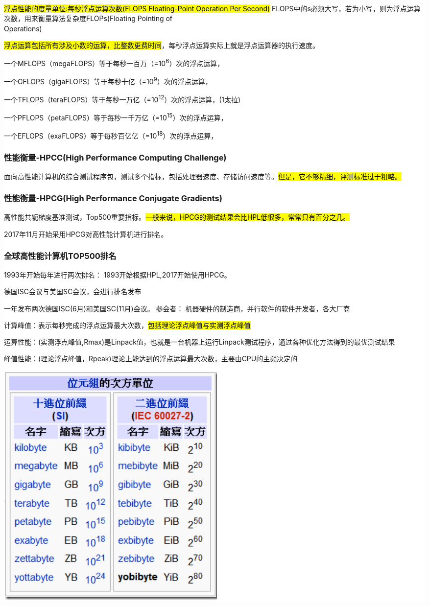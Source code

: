<mark>浮点性能的度量单位:每秒浮点运算次数(FLOPS Floating-Point Operation Per Second)</mark>
FLOPS中的s必须大写，若为小写，则为浮点运算次数，用来衡量算法复杂度FLOPs(Floating Pointing of  
Operations)

<mark>浮点运算包括所有涉及小数的运算，比整数更费时间</mark>，每秒浮点运算实际上就是浮点运算器的执行速度。

一个MFLOPS（megaFLOPS）等于每秒一百万（=$10^6$）次的浮点运算，

一个GFLOPS（gigaFLOPS）等于每秒十亿（=$10^9$）次的浮点运算，

一个TFLOPS（teraFLOPS）等于每秒一万亿（=$10^{12}$）次的浮点运算，(1太拉)

一个PFLOPS（petaFLOPS）等于每秒一千万亿（=$10^{15}$）次的浮点运算，

一个EFLOPS（exaFLOPS）等于每秒百亿亿（=$10^{18}$）次的浮点运算，

### 性能衡量-HPCC(High Performance Computing Challenge)
面向高性能计算机的综合测试程序包，测试多个指标，包括处理器速度、存储访问速度等。<mark>但是，它不够精细，评测标准过于粗略。</mark>

### 性能衡量-HPCG(High Performance Conjugate Gradients)
高性能共轭梯度基准测试，Top500重要指标。<mark>一般来说，HPCG的测试结果会比HPL低很多，常常只有百分之几。</mark>

2017年11月开始采用HPCG对高性能计算机进行排名。

### 全球高性能计算机TOP500排名
1993年开始每年进行两次排名：
1993开始根据HPL,2017开始使用HPCG。

德国ISC会议与美国SC会议，会进行排名发布

一年发布两次德国ISC(6月)和美国SC(11月)会议。
参会者：
机器硬件的制造商，并行软件的软件开发者，各大厂商

计算峰值：表示每秒完成的浮点运算最大次数，<mark>包括理论浮点峰值与实测浮点峰值</mark>

运算性能：(实测浮点峰值,Rmax)是Linpack值，也就是一台机器上运行Linpack测试程序，通过各种优化方法得到的最优测试结果

峰值性能：(理论浮点峰值，Rpeak)理论上能达到的浮点运算最大次数，主要由CPU的主频决定的

![](../..\blog_picture\bit.png)
